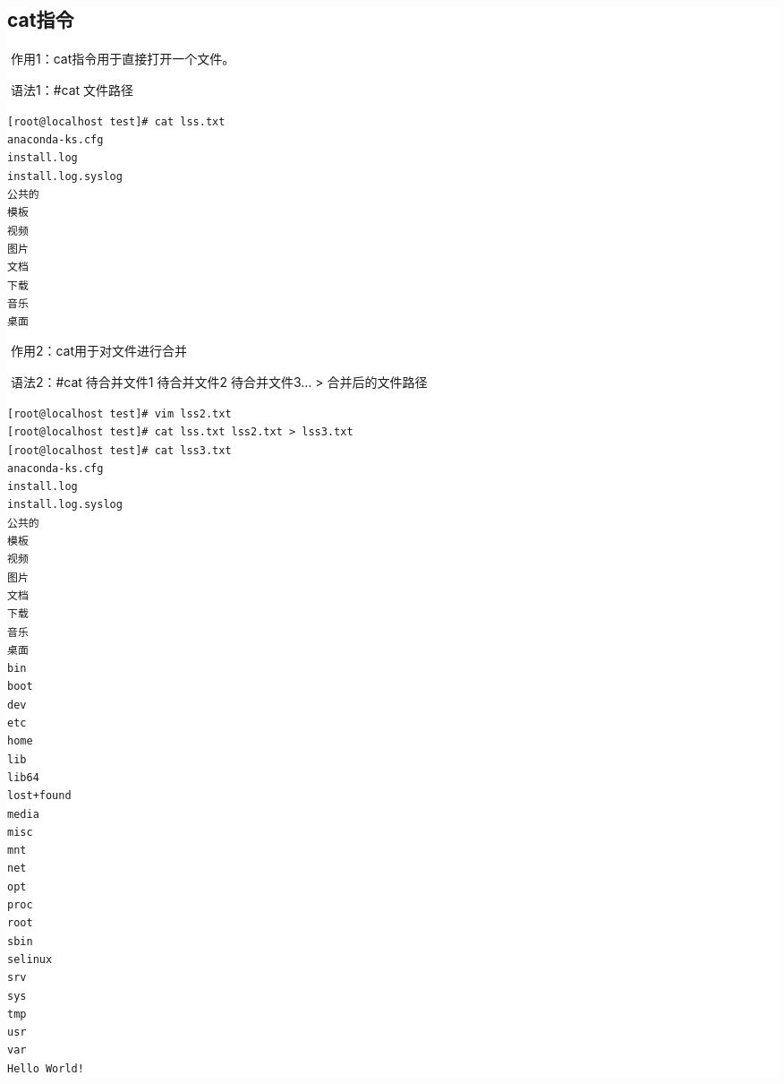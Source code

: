 ```
```

## 	cat指令

​	作用1：cat指令用于直接打开一个文件。

​	语法1：#cat	文件路径

```
[root@localhost test]# cat lss.txt 
anaconda-ks.cfg
install.log
install.log.syslog
公共的
模板
视频
图片
文档
下载
音乐
桌面
```

​	作用2：cat用于对文件进行合并

​	语法2：#cat	待合并文件1 待合并文件2 待合并文件3...  > 合并后的文件路径	

```
[root@localhost test]# vim lss2.txt 
[root@localhost test]# cat lss.txt lss2.txt > lss3.txt
[root@localhost test]# cat lss3.txt 
anaconda-ks.cfg
install.log
install.log.syslog
公共的
模板
视频
图片
文档
下载
音乐
桌面
bin
boot
dev
etc
home
lib
lib64
lost+found
media
misc
mnt
net
opt
proc
root
sbin
selinux
srv
sys
tmp
usr
var
Hello World!
```